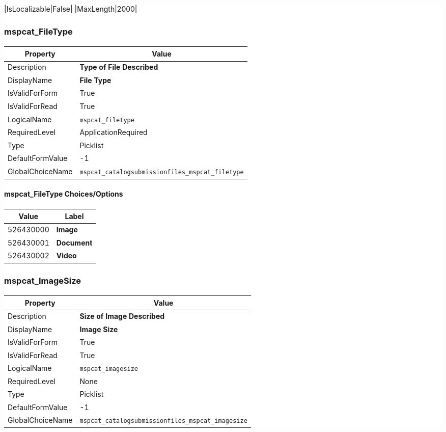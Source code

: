 |IsLocalizable|False|
|MaxLength|2000|

### <a name="BKMK_mspcat_FileType"></a> mspcat_FileType

|Property|Value|
|---|---|
|Description|**Type of File Described**|
|DisplayName|**File Type**|
|IsValidForForm|True|
|IsValidForRead|True|
|LogicalName|`mspcat_filetype`|
|RequiredLevel|ApplicationRequired|
|Type|Picklist|
|DefaultFormValue|-1|
|GlobalChoiceName|`mspcat_catalogsubmissionfiles_mspcat_filetype`|

#### mspcat_FileType Choices/Options

|Value|Label|
|---|---|
|526430000|**Image**|
|526430001|**Document**|
|526430002|**Video**|

### <a name="BKMK_mspcat_ImageSize"></a> mspcat_ImageSize

|Property|Value|
|---|---|
|Description|**Size of Image Described**|
|DisplayName|**Image Size**|
|IsValidForForm|True|
|IsValidForRead|True|
|LogicalName|`mspcat_imagesize`|
|RequiredLevel|None|
|Type|Picklist|
|DefaultFormValue|-1|
|GlobalChoiceName|`mspcat_catalogsubmissionfiles_mspcat_imagesize`|

